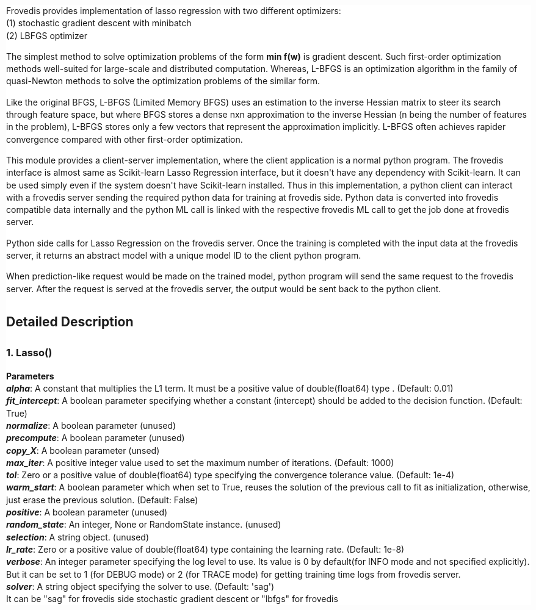 Frovedis provides implementation of lasso regression with two different 
optimizers:  
(1) stochastic gradient descent with minibatch  
(2) LBFGS optimizer  

The simplest method to solve optimization problems of the form **min f(w)** 
is gradient descent. Such first-order optimization methods well-suited for 
large-scale and distributed computation. Whereas, L-BFGS is an optimization 
algorithm in the family of quasi-Newton methods to solve the optimization 
problems of the similar form. 

Like the original BFGS, L-BFGS (Limited Memory BFGS) uses an estimation to 
the inverse Hessian matrix to steer its search through feature space, 
but where BFGS stores a dense nxn approximation to the inverse Hessian 
(n being the number of features in the problem), L-BFGS stores only a few 
vectors that represent the approximation implicitly. L-BFGS often achieves 
rapider convergence compared with other first-order optimization.

This module provides a client-server implementation, where the client 
application is a normal python program. The frovedis interface is almost same
as Scikit-learn Lasso Regression interface, but it doesn't have any dependency
with Scikit-learn. It can be used simply even if the system doesn't have Scikit-learn
installed. Thus in this implementation, a python client can interact with a 
frovedis server sending the required python data for training at frovedis side.
Python data is converted into frovedis compatible data internally and the python
ML call is linked with the respective frovedis ML call to get the job done at 
frovedis server.  

Python side calls for Lasso Regression on the frovedis server. Once the training is
completed with the input data at the frovedis server, it returns an abstract model 
with a unique model ID to the client python program.  

When prediction-like request would be made on the trained model, python program will
send the same request to the frovedis server. After the request is served at the frovedis
server, the output would be sent back to the python client.   

## Detailed Description  

### 1. Lasso()

__Parameters__   
**_alpha_**: A constant that multiplies the L1 term. It must be a positive value of 
double(float64) type . (Default: 0.01)  
**_fit\_intercept_**: A boolean parameter specifying whether a constant (intercept) 
should be added to the decision function. (Default: True)  
**_normalize_**: A boolean parameter (unused)  
**_precompute_**: A boolean parameter (unused)  
**_copy\_X_**: A boolean parameter (unsed)  
**_max\_iter_**: A positive integer value used to set the maximum number of iterations. (Default: 1000)    
**_tol_**: Zero or a positive value of double(float64) type specifying the convergence
tolerance value. (Default: 1e-4)  
**_warm\_start_**: A boolean parameter which when set to True, reuses the solution of 
the previous call to fit as initialization, otherwise, just erase the previous solution. (Default: False)  
**_positive_**: A boolean parameter (unused)     
**_random\_state_**: An integer, None or RandomState instance. (unused)   
**_selection_**: A string object. (unused)  
**_lr\_rate_**: Zero or a positive value of double(float64) type containing the learning 
rate. (Default: 1e-8)  
**_verbose_**: An integer parameter specifying the log level to use. Its value is 0 
by default(for INFO mode and not specified explicitly). But it can be set to 1 (for DEBUG mode)
or 2 (for TRACE mode) for getting training time logs from frovedis server.  
**_solver_**: A string object specifying the solver to use. (Default: 'sag')  
It can be "sag" for frovedis side stochastic gradient descent or "lbfgs" for frovedis